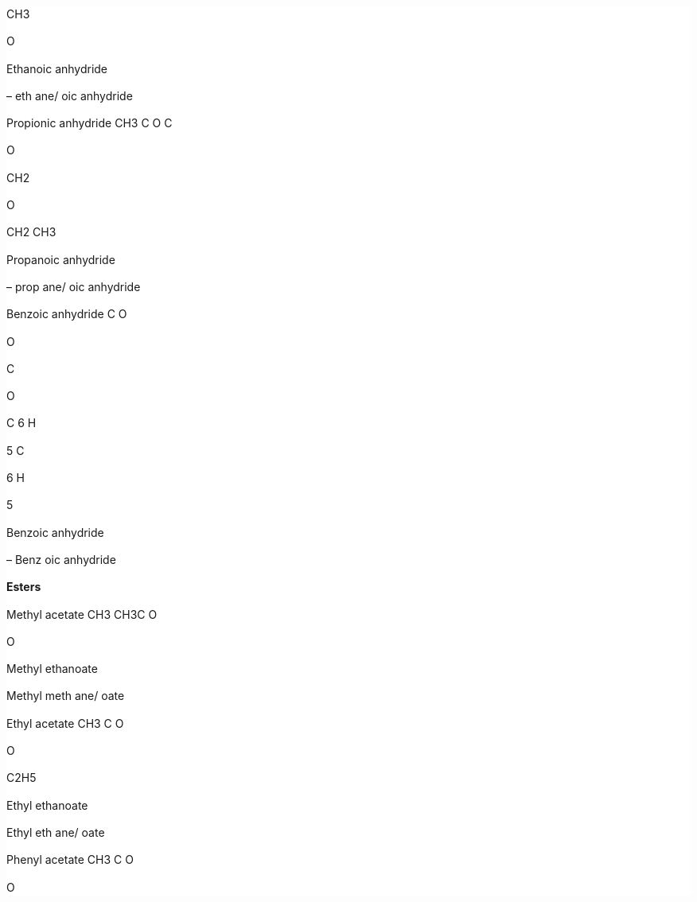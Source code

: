 CH3

O

Ethanoic anhydride

– eth ane/ oic anhydride

Propionic anhydride CH3 C O C

O

CH2

O

CH2 CH3

Propanoic anhydride

– prop ane/ oic anhydride

Benzoic anhydride C O

O

C

O

C 6 H

5 C

6 H

5

Benzoic anhydride

– Benz oic anhydride

**Esters**

Methyl acetate CH3 CH3C O

O

Methyl ethanoate

Methyl meth ane/ oate

Ethyl acetate CH3 C O

O

C2H5

Ethyl ethanoate

Ethyl eth ane/ oate

Phenyl acetate CH3 C O

O

